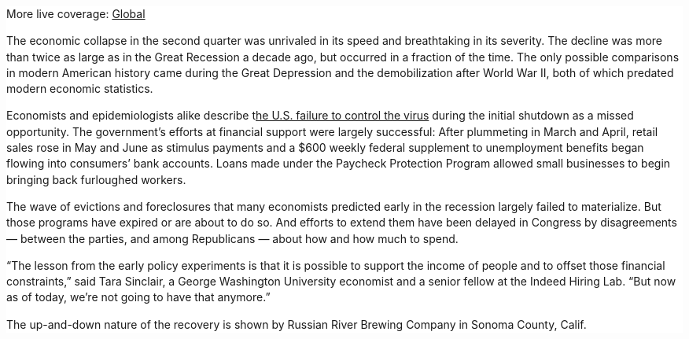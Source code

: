 <span>More live coverage:</span>
[Global](https://www.nytimes3xbfgragh.onion/2020/08/01/world/coronavirus-covid-19.html?action=click&pgtype=Article&state=default&region=MAIN_CONTENT_1&context=storylines_live_updates)

</div>

</div>

</div>

</div>

</div>

</div>

</div>

The economic collapse in the second quarter was unrivaled in its speed
and breathtaking in its severity. The decline was more than twice as
large as in the Great Recession a decade ago, but occurred in a fraction
of the time. The only possible comparisons in modern American history
came during the Great Depression and the demobilization after World War
II, both of which predated modern economic statistics.

Economists and epidemiologists alike describe t[he U.S. failure to
control the
virus](https://www.nytimes3xbfgragh.onion/2020/07/18/us/politics/trump-coronavirus-response-failure-leadership.html)
during the initial shutdown as a missed opportunity. The government’s
efforts at financial support were largely successful: After plummeting
in March and April, retail sales rose in May and June as stimulus
payments and a $600 weekly federal supplement to unemployment benefits
began flowing into consumers’ bank accounts. Loans made under the
Paycheck Protection Program allowed small businesses to begin bringing
back furloughed workers.

The wave of evictions and foreclosures that many economists predicted
early in the recession largely failed to materialize. But those programs
have expired or are about to do so. And efforts to extend them have been
delayed in Congress by disagreements — between the parties, and among
Republicans — about how and how much to spend.

“The lesson from the early policy experiments is that it is possible to
support the income of people and to offset those financial constraints,”
said Tara Sinclair, a George Washington University economist and a
senior fellow at the Indeed Hiring Lab. “But now as of today, we’re not
going to have that anymore.”

The up-and-down nature of the recovery is shown by Russian River Brewing
Company in Sonoma County,
Calif.

</div>

</div>

<div class="css-a7yk8a e73j0it0">
